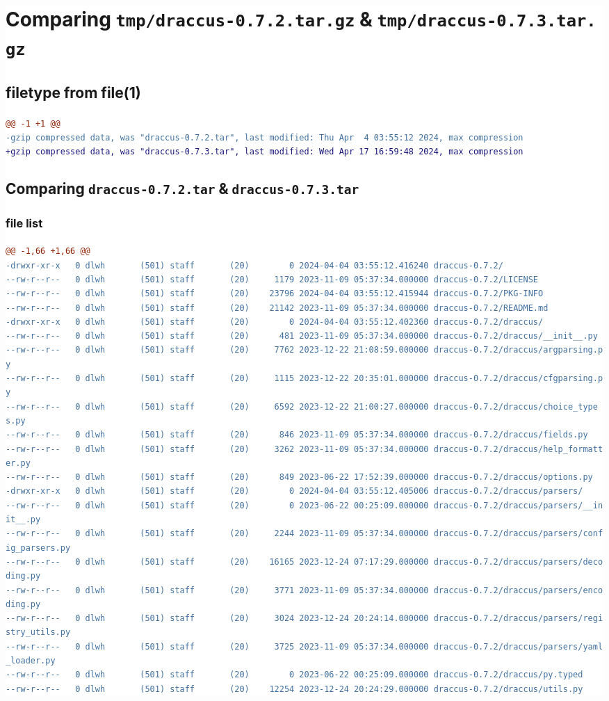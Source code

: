 # Comparing `tmp/draccus-0.7.2.tar.gz` & `tmp/draccus-0.7.3.tar.gz`

## filetype from file(1)

```diff
@@ -1 +1 @@
-gzip compressed data, was "draccus-0.7.2.tar", last modified: Thu Apr  4 03:55:12 2024, max compression
+gzip compressed data, was "draccus-0.7.3.tar", last modified: Wed Apr 17 16:59:48 2024, max compression
```

## Comparing `draccus-0.7.2.tar` & `draccus-0.7.3.tar`

### file list

```diff
@@ -1,66 +1,66 @@
-drwxr-xr-x   0 dlwh       (501) staff       (20)        0 2024-04-04 03:55:12.416240 draccus-0.7.2/
--rw-r--r--   0 dlwh       (501) staff       (20)     1179 2023-11-09 05:37:34.000000 draccus-0.7.2/LICENSE
--rw-r--r--   0 dlwh       (501) staff       (20)    23796 2024-04-04 03:55:12.415944 draccus-0.7.2/PKG-INFO
--rw-r--r--   0 dlwh       (501) staff       (20)    21142 2023-11-09 05:37:34.000000 draccus-0.7.2/README.md
-drwxr-xr-x   0 dlwh       (501) staff       (20)        0 2024-04-04 03:55:12.402360 draccus-0.7.2/draccus/
--rw-r--r--   0 dlwh       (501) staff       (20)      481 2023-11-09 05:37:34.000000 draccus-0.7.2/draccus/__init__.py
--rw-r--r--   0 dlwh       (501) staff       (20)     7762 2023-12-22 21:08:59.000000 draccus-0.7.2/draccus/argparsing.py
--rw-r--r--   0 dlwh       (501) staff       (20)     1115 2023-12-22 20:35:01.000000 draccus-0.7.2/draccus/cfgparsing.py
--rw-r--r--   0 dlwh       (501) staff       (20)     6592 2023-12-22 21:00:27.000000 draccus-0.7.2/draccus/choice_types.py
--rw-r--r--   0 dlwh       (501) staff       (20)      846 2023-11-09 05:37:34.000000 draccus-0.7.2/draccus/fields.py
--rw-r--r--   0 dlwh       (501) staff       (20)     3262 2023-11-09 05:37:34.000000 draccus-0.7.2/draccus/help_formatter.py
--rw-r--r--   0 dlwh       (501) staff       (20)      849 2023-06-22 17:52:39.000000 draccus-0.7.2/draccus/options.py
-drwxr-xr-x   0 dlwh       (501) staff       (20)        0 2024-04-04 03:55:12.405006 draccus-0.7.2/draccus/parsers/
--rw-r--r--   0 dlwh       (501) staff       (20)        0 2023-06-22 00:25:09.000000 draccus-0.7.2/draccus/parsers/__init__.py
--rw-r--r--   0 dlwh       (501) staff       (20)     2244 2023-11-09 05:37:34.000000 draccus-0.7.2/draccus/parsers/config_parsers.py
--rw-r--r--   0 dlwh       (501) staff       (20)    16165 2023-12-24 07:17:29.000000 draccus-0.7.2/draccus/parsers/decoding.py
--rw-r--r--   0 dlwh       (501) staff       (20)     3771 2023-11-09 05:37:34.000000 draccus-0.7.2/draccus/parsers/encoding.py
--rw-r--r--   0 dlwh       (501) staff       (20)     3024 2023-12-24 20:24:14.000000 draccus-0.7.2/draccus/parsers/registry_utils.py
--rw-r--r--   0 dlwh       (501) staff       (20)     3725 2023-11-09 05:37:34.000000 draccus-0.7.2/draccus/parsers/yaml_loader.py
--rw-r--r--   0 dlwh       (501) staff       (20)        0 2023-06-22 00:25:09.000000 draccus-0.7.2/draccus/py.typed
--rw-r--r--   0 dlwh       (501) staff       (20)    12254 2023-12-24 20:24:29.000000 draccus-0.7.2/draccus/utils.py
```